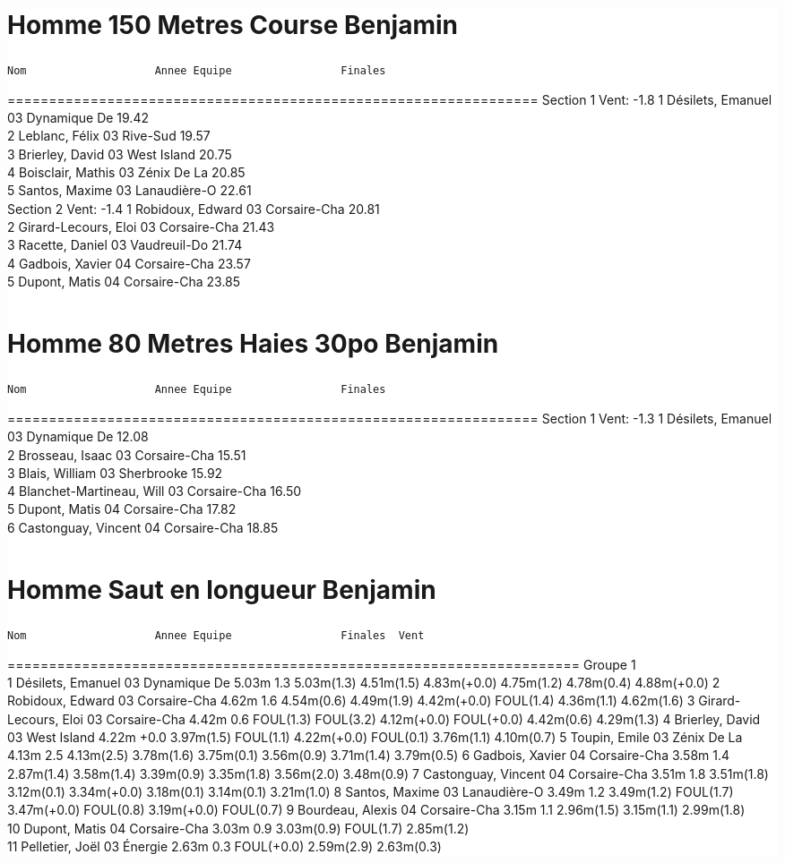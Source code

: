 Homme 150 Metres Course Benjamin
================================================================
    Nom                    Annee Equipe                 Finales 
================================================================
Section  1     Vent: -1.8
  1 Désilets, Emanuel         03 Dynamique De             19.42  
  2 Leblanc, Félix            03 Rive-Sud                 19.57  
  3 Brierley, David           03 West Island              20.75  
  4 Boisclair, Mathis         03 Zénix De La              20.85  
  5 Santos, Maxime            03 Lanaudière-O             22.61  
Section  2     Vent: -1.4
  1 Robidoux, Edward          03 Corsaire-Cha             20.81  
  2 Girard-Lecours, Eloi      03 Corsaire-Cha             21.43  
  3 Racette, Daniel           03 Vaudreuil-Do             21.74  
  4 Gadbois, Xavier           04 Corsaire-Cha             23.57  
  5 Dupont, Matis             04 Corsaire-Cha             23.85  
 
Homme 80 Metres Haies 30po Benjamin
================================================================
    Nom                    Annee Equipe                 Finales 
================================================================
Section  1     Vent: -1.3
  1 Désilets, Emanuel         03 Dynamique De             12.08  
  2 Brosseau, Isaac           03 Corsaire-Cha             15.51  
  3 Blais, William            03 Sherbrooke               15.92  
  4 Blanchet-Martineau, Will  03 Corsaire-Cha             16.50  
  5 Dupont, Matis             04 Corsaire-Cha             17.82  
  6 Castonguay, Vincent       04 Corsaire-Cha             18.85  
 
Homme Saut en longueur Benjamin
=====================================================================
    Nom                    Annee Equipe                 Finales  Vent
=====================================================================
Groupe  1  
  1 Désilets, Emanuel         03 Dynamique De             5.03m   1.3 
     5.03m(1.3) 4.51m(1.5) 4.83m(+0.0) 4.75m(1.2) 4.78m(0.4) 4.88m(+0.0)
  2 Robidoux, Edward          03 Corsaire-Cha             4.62m   1.6 
     4.54m(0.6) 4.49m(1.9) 4.42m(+0.0) FOUL(1.4) 4.36m(1.1) 4.62m(1.6)
  3 Girard-Lecours, Eloi      03 Corsaire-Cha             4.42m   0.6 
     FOUL(1.3) FOUL(3.2) 4.12m(+0.0) FOUL(+0.0) 4.42m(0.6) 4.29m(1.3)
  4 Brierley, David           03 West Island              4.22m  +0.0 
     3.97m(1.5) FOUL(1.1) 4.22m(+0.0) FOUL(0.1) 3.76m(1.1) 4.10m(0.7)
  5 Toupin, Emile             03 Zénix De La              4.13m   2.5 
     4.13m(2.5) 3.78m(1.6) 3.75m(0.1) 3.56m(0.9) 3.71m(1.4) 3.79m(0.5)
  6 Gadbois, Xavier           04 Corsaire-Cha             3.58m   1.4 
     2.87m(1.4) 3.58m(1.4) 3.39m(0.9) 3.35m(1.8) 3.56m(2.0) 3.48m(0.9)
  7 Castonguay, Vincent       04 Corsaire-Cha             3.51m   1.8 
     3.51m(1.8) 3.12m(0.1) 3.34m(+0.0) 3.18m(0.1) 3.14m(0.1) 3.21m(1.0)
  8 Santos, Maxime            03 Lanaudière-O             3.49m   1.2 
     3.49m(1.2) FOUL(1.7) 3.47m(+0.0) FOUL(0.8) 3.19m(+0.0) FOUL(0.7)
  9 Bourdeau, Alexis          04 Corsaire-Cha             3.15m   1.1 
     2.96m(1.5) 3.15m(1.1) 2.99m(1.8)           
 10 Dupont, Matis             04 Corsaire-Cha             3.03m   0.9 
     3.03m(0.9) FOUL(1.7) 2.85m(1.2)         
 11 Pelletier, Joël           03 Énergie                  2.63m   0.3 
     FOUL(+0.0) 2.59m(2.9) 2.63m(0.3)           
 